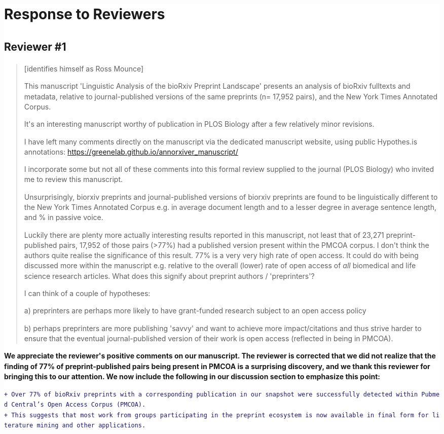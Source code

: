 # Response to Reviewers

## Reviewer #1

> [identifies himself as Ross Mounce]
> 
> This manuscript 'Linguistic Analysis of the bioRxiv Preprint Landscape' presents an analysis of bioRxiv fulltexts and metadata, relative to journal-published versions of the same preprints (n= 17,952 pairs), and the New York Times Annotated Corpus.
> 
> It's an interesting manuscript worthy of publication in PLOS Biology after a few relatively minor revisions.
> 
> I have left many comments directly on the manuscript via the dedicated manuscript website, using public Hypothes.is annotations: https://greenelab.github.io/annorxiver_manuscript/
> 
> I incorporate some but not all of these comments into this formal review supplied to the journal (PLOS Biology) who invited me to review this manuscript.
> 
> Unsurprisingly, biorxiv preprints and journal-published versions of biorxiv preprints are found to be linguistically different to the New York Times Annotated Corpus e.g. in average document length and to a lesser degree in average sentence length, and % in passive voice.
> 
> Luckily there are plenty more actually interesting results reported in this manuscript, not least that of 23,271 preprint-published pairs, 17,952 of those pairs (>77%) had a published version present within the PMCOA corpus.  I don't think the authors quite realise the significance of this result. 77% is a very very high rate of open access. It could do with being discussed more within the manuscript e.g. relative to the overall (lower) rate of open access of _all_ biomedical and life science research articles. What does this signify about preprint authors / 'preprinters'? 
> 
> I can think of a couple of hypotheses:
> 
>  a) preprinters are perhaps more likely to have grant-funded research subject to an open access policy
> 
> b) perhaps preprinters are more publishing 'savvy' and want to achieve more impact/citations and thus strive harder to ensure that the eventual journal-published version of their work is open access (reflected in being in PMCOA).

**We appreciate the reviewer's positive comments on our manuscript.
The reviewer is corrected that we did not realize that the finding of 77% of preprint-published pairs being present in PMCOA is a surprising discovery, and we thank this reviewer for bringing this to our attention.
We now include the following in our discussion section to emphasize this point:**

```diff
+ Over 77% of bioRxiv preprints with a corresponding publication in our snapshot were successfully detected within Pubmed Central’s Open Access Corpus (PMCOA). 
+ This suggests that most work from groups participating in the preprint ecosystem is now available in final form for literature mining and other applications.
```
 